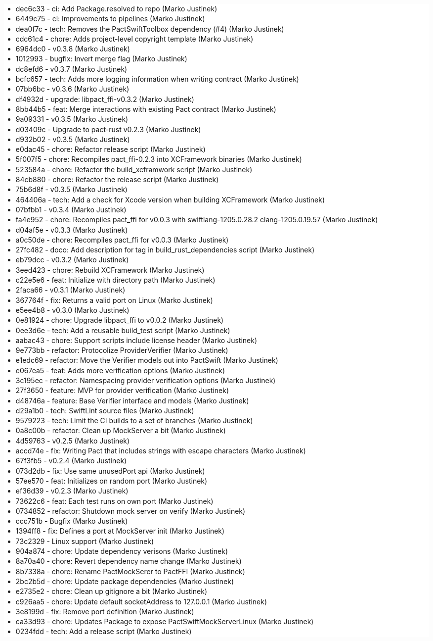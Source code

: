 * dec6c33 - ci: Add Package.resolved to repo (Marko Justinek)
* 6449c75 - ci: Improvements to pipelines (Marko Justinek)
* dea0f7c - tech: Removes the PactSwiftToolbox dependency (#4) (Marko Justinek)
* cdc61c4 - chore: Adds project-level copyright template (Marko Justinek)
* 6964dc0 - v0.3.8 (Marko Justinek)
* 1012993 - bugfix: Invert merge flag (Marko Justinek)
* dc8efd6 - v0.3.7 (Marko Justinek)
* bcfc657 - tech: Adds more logging information when writing contract (Marko Justinek)
* 07bb6bc - v0.3.6 (Marko Justinek)
* df4932d - upgrade: libpact_ffi-v0.3.2 (Marko Justinek)
* 8bb44b5 - feat: Merge interactions with existing Pact contract (Marko Justinek)
* 9a09331 - v0.3.5 (Marko Justinek)
* d03409c - Upgrade to pact-rust v0.2.3 (Marko Justinek)
* d932b02 - v0.3.5 (Marko Justinek)
* e0dac45 - chore: Refactor release script (Marko Justinek)
* 5f007f5 - chore: Recompiles pact_ffi-0.2.3 into XCFramework binaries (Marko Justinek)
* 523584a - chore: Refactor the build_xcframwork script (Marko Justinek)
* 84cb880 - chore: Refactor the release script (Marko Justinek)
* 75b6d8f - v0.3.5 (Marko Justinek)
* 464406a - tech: Add a check for Xcode version when building XCFramework (Marko Justinek)
* 07bfbb1 - v0.3.4 (Marko Justinek)
* fa4e952 - chore: Recompiles pact_ffi for v0.0.3 with swiftlang-1205.0.28.2 clang-1205.0.19.57 (Marko Justinek)
* d04af5e - v0.3.3 (Marko Justinek)
* a0c50de - chore: Recompiles pact_ffi for v0.0.3 (Marko Justinek)
* 27fc482 - doco: Add description for tag in build_rust_dependencies script (Marko Justinek)
* eb79dcc - v0.3.2 (Marko Justinek)
* 3eed423 - chore: Rebuild XCFramework (Marko Justinek)
* c22e5e6 - feat: Initialize with directory path (Marko Justinek)
* 2faca66 - v0.3.1 (Marko Justinek)
* 367764f - fix: Returns a valid port on Linux (Marko Justinek)
* e5ee4b8 - v0.3.0 (Marko Justinek)
* 0e81924 - chore: Upgrade libpact_ffi to v0.0.2 (Marko Justinek)
* 0ee3d6e - tech: Add a reusable build_test script (Marko Justinek)
* aabac43 - chore: Support scripts include license header (Marko Justinek)
* 9e773bb - refactor: Protocolize ProviderVerifier (Marko Justinek)
* e1edc69 - refactor: Move the Verifier models out into PactSwift (Marko Justinek)
* e067ea5 - feat: Adds more verification options (Marko Justinek)
* 3c195ec - refactor: Namespacing provider verification options (Marko Justinek)
* 27f3650 - feature: MVP for provider verification (Marko Justinek)
* d48746a - feature: Base Verifier interface and models (Marko Justinek)
* d29a1b0 - tech: SwiftLint source files (Marko Justinek)
* 9579223 - tech: Limit the CI builds to a set of branches (Marko Justinek)
* 0a8c00b - refactor: Clean up MockServer a bit (Marko Justinek)
* 4d59763 - v0.2.5 (Marko Justinek)
* accd74e - fix: Writing Pact that includes strings with escape characters (Marko Justinek)
* 67f3fb5 - v0.2.4 (Marko Justinek)
* 073d2db - fix: Use same unusedPort api (Marko Justinek)
* 57ee570 - feat: Initializes on random port (Marko Justinek)
* ef36d39 - v0.2.3 (Marko Justinek)
* 73622c6 - feat: Each test runs on own port (Marko Justinek)
* 0734852 - refactor: Shutdown mock server on verify (Marko Justinek)
* ccc751b - Bugfix (Marko Justinek)
* 1394ff8 - fix: Defines a port at MockServer init (Marko Justinek)
* 73c2329 - Linux support (Marko Justinek)
* 904a874 - chore: Update dependency verisons (Marko Justinek)
* 8a70a40 - chore: Revert dependency name change (Marko Justinek)
* 8b7338a - chore: Rename PactMockSerer to PactFFI (Marko Justinek)
* 2bc2b5d - chore: Update package dependencies (Marko Justinek)
* e2735e2 - chore: Clean up gitignore a bit (Marko Justinek)
* c926aa5 - chore: Update default socketAddress to 127.0.0.1 (Marko Justinek)
* 3e8199d - fix: Remove port definition (Marko Justinek)
* ca33d93 - chore: Updates Package to expose PactSwiftMockServerLinux (Marko Justinek)
* 0234fdd - tech: Add a release script (Marko Justinek)